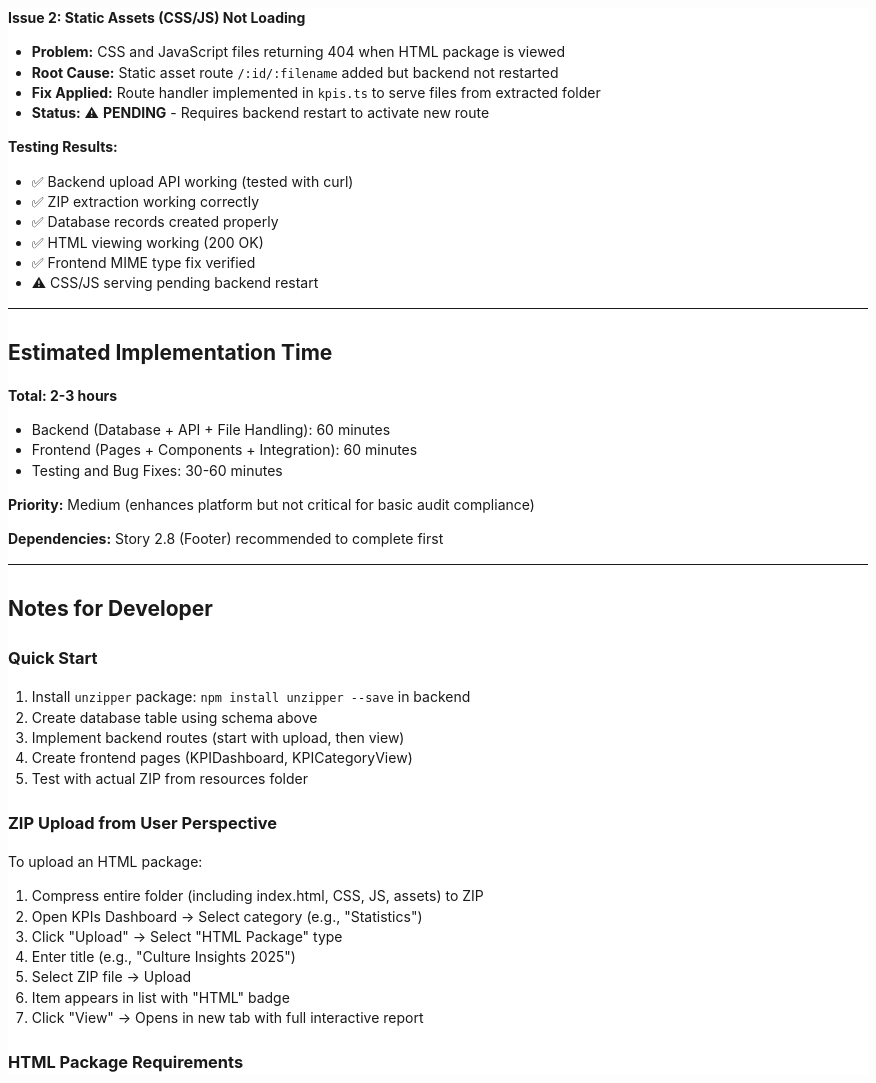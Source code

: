 **Issue 2: Static Assets (CSS/JS) Not Loading**
- **Problem:** CSS and JavaScript files returning 404 when HTML package is viewed
- **Root Cause:** Static asset route `/:id/:filename` added but backend not restarted
- **Fix Applied:** Route handler implemented in `kpis.ts` to serve files from extracted folder
- **Status:** ⚠️ **PENDING** - Requires backend restart to activate new route

**Testing Results:**
- ✅ Backend upload API working (tested with curl)
- ✅ ZIP extraction working correctly
- ✅ Database records created properly
- ✅ HTML viewing working (200 OK)
- ✅ Frontend MIME type fix verified
- ⚠️ CSS/JS serving pending backend restart

---

## Estimated Implementation Time

**Total: 2-3 hours**

- Backend (Database + API + File Handling): 60 minutes
- Frontend (Pages + Components + Integration): 60 minutes  
- Testing and Bug Fixes: 30-60 minutes

**Priority:** Medium (enhances platform but not critical for basic audit compliance)

**Dependencies:** Story 2.8 (Footer) recommended to complete first

---

## Notes for Developer

### Quick Start

1. Install `unzipper` package: `npm install unzipper --save` in backend
2. Create database table using schema above
3. Implement backend routes (start with upload, then view)
4. Create frontend pages (KPIDashboard, KPICategoryView)
5. Test with actual ZIP from resources folder

### ZIP Upload from User Perspective

To upload an HTML package:
1. Compress entire folder (including index.html, CSS, JS, assets) to ZIP
2. Open KPIs Dashboard → Select category (e.g., "Statistics")
3. Click "Upload" → Select "HTML Package" type
4. Enter title (e.g., "Culture Insights 2025")
5. Select ZIP file → Upload
6. Item appears in list with "HTML" badge
7. Click "View" → Opens in new tab with full interactive report

### HTML Package Requirements
